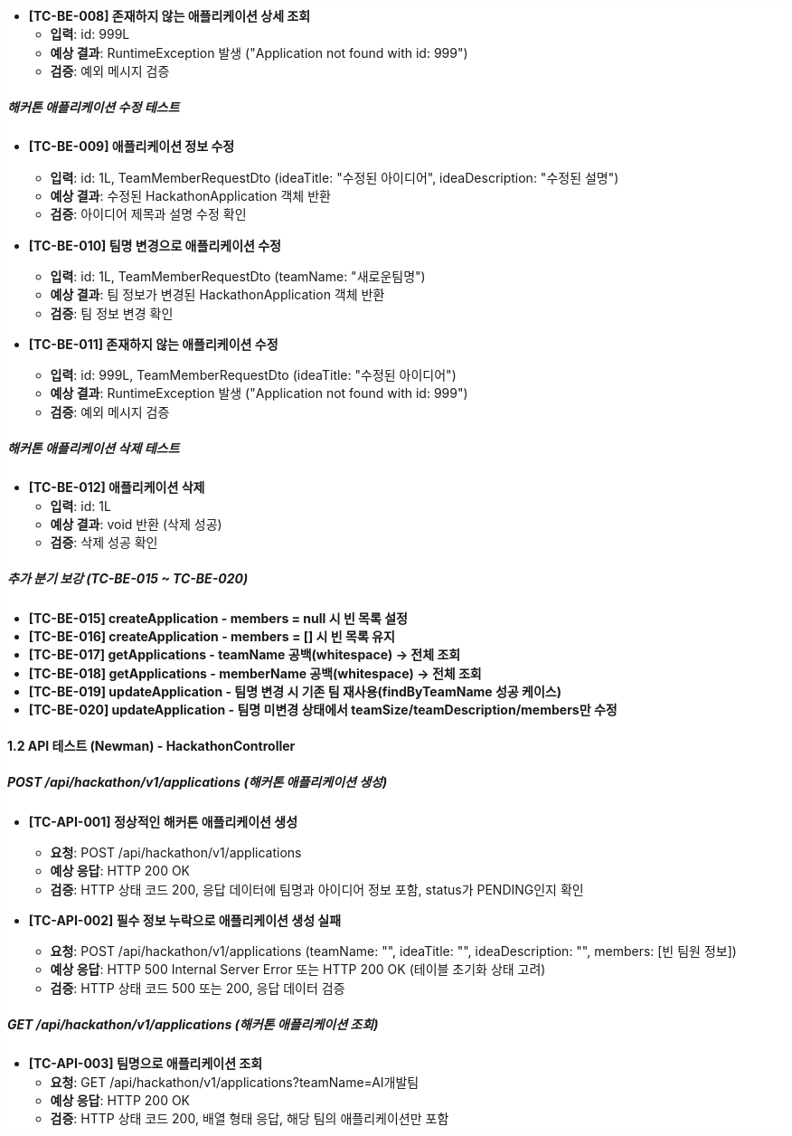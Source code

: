 - **[TC-BE-008] 존재하지 않는 애플리케이션 상세 조회**
  - **입력**: id: 999L
  - **예상 결과**: RuntimeException 발생 ("Application not found with id: 999")
  - **검증**: 예외 메시지 검증

##### 해커톤 애플리케이션 수정 테스트
- **[TC-BE-009] 애플리케이션 정보 수정**
  - **입력**: id: 1L, TeamMemberRequestDto (ideaTitle: "수정된 아이디어", ideaDescription: "수정된 설명")
  - **예상 결과**: 수정된 HackathonApplication 객체 반환
  - **검증**: 아이디어 제목과 설명 수정 확인

- **[TC-BE-010] 팀명 변경으로 애플리케이션 수정**
  - **입력**: id: 1L, TeamMemberRequestDto (teamName: "새로운팀명")
  - **예상 결과**: 팀 정보가 변경된 HackathonApplication 객체 반환
  - **검증**: 팀 정보 변경 확인

- **[TC-BE-011] 존재하지 않는 애플리케이션 수정**
  - **입력**: id: 999L, TeamMemberRequestDto (ideaTitle: "수정된 아이디어")
  - **예상 결과**: RuntimeException 발생 ("Application not found with id: 999")
  - **검증**: 예외 메시지 검증

##### 해커톤 애플리케이션 삭제 테스트
- **[TC-BE-012] 애플리케이션 삭제**
  - **입력**: id: 1L
  - **예상 결과**: void 반환 (삭제 성공)
  - **검증**: 삭제 성공 확인

##### 추가 분기 보강 (TC-BE-015 ~ TC-BE-020)
- **[TC-BE-015] createApplication - members = null 시 빈 목록 설정**
- **[TC-BE-016] createApplication - members = [] 시 빈 목록 유지**
- **[TC-BE-017] getApplications - teamName 공백(whitespace) → 전체 조회**
- **[TC-BE-018] getApplications - memberName 공백(whitespace) → 전체 조회**
- **[TC-BE-019] updateApplication - 팀명 변경 시 기존 팀 재사용(findByTeamName 성공 케이스)**
- **[TC-BE-020] updateApplication - 팀명 미변경 상태에서 teamSize/teamDescription/members만 수정**

#### 1.2 API 테스트 (Newman) - HackathonController

##### POST /api/hackathon/v1/applications (해커톤 애플리케이션 생성)
- **[TC-API-001] 정상적인 해커톤 애플리케이션 생성**
  - **요청**: POST /api/hackathon/v1/applications
  - **예상 응답**: HTTP 200 OK
  - **검증**: HTTP 상태 코드 200, 응답 데이터에 팀명과 아이디어 정보 포함, status가 PENDING인지 확인

- **[TC-API-002] 필수 정보 누락으로 애플리케이션 생성 실패**
  - **요청**: POST /api/hackathon/v1/applications (teamName: "", ideaTitle: "", ideaDescription: "", members: [빈 팀원 정보])
  - **예상 응답**: HTTP 500 Internal Server Error 또는 HTTP 200 OK (테이블 초기화 상태 고려)
  - **검증**: HTTP 상태 코드 500 또는 200, 응답 데이터 검증

##### GET /api/hackathon/v1/applications (해커톤 애플리케이션 조회)
- **[TC-API-003] 팀명으로 애플리케이션 조회**
  - **요청**: GET /api/hackathon/v1/applications?teamName=AI개발팀
  - **예상 응답**: HTTP 200 OK
  - **검증**: HTTP 상태 코드 200, 배열 형태 응답, 해당 팀의 애플리케이션만 포함
